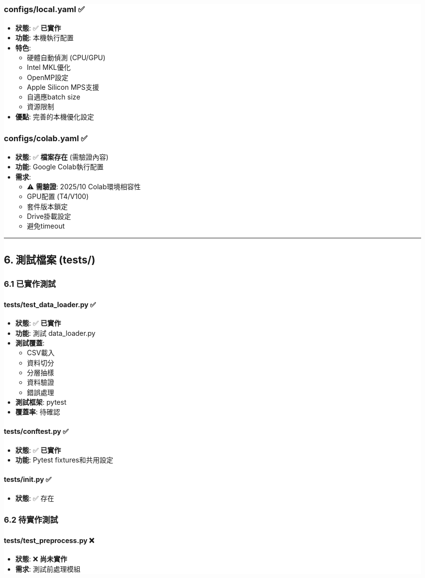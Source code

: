 ### configs/local.yaml ✅
- **狀態**: ✅ **已實作**
- **功能**: 本機執行配置
- **特色**:
  - 硬體自動偵測 (CPU/GPU)
  - Intel MKL優化
  - OpenMP設定
  - Apple Silicon MPS支援
  - 自適應batch size
  - 資源限制
- **優點**: 完善的本機優化設定

### configs/colab.yaml ✅
- **狀態**: ✅ **檔案存在** (需驗證內容)
- **功能**: Google Colab執行配置
- **需求**:
  - ⚠️ **需驗證**: 2025/10 Colab環境相容性
  - GPU配置 (T4/V100)
  - 套件版本鎖定
  - Drive掛載設定
  - 避免timeout

---

## 6. 測試檔案 (tests/)

### 6.1 已實作測試

#### tests/test_data_loader.py ✅
- **狀態**: ✅ **已實作**
- **功能**: 測試 data_loader.py
- **測試覆蓋**:
  - CSV載入
  - 資料切分
  - 分層抽樣
  - 資料驗證
  - 錯誤處理
- **測試框架**: pytest
- **覆蓋率**: 待確認

#### tests/conftest.py ✅
- **狀態**: ✅ **已實作**
- **功能**: Pytest fixtures和共用設定

#### tests/__init__.py ✅
- **狀態**: ✅ 存在

### 6.2 待實作測試

#### tests/test_preprocess.py ❌
- **狀態**: ❌ **尚未實作**
- **需求**: 測試前處理模組
